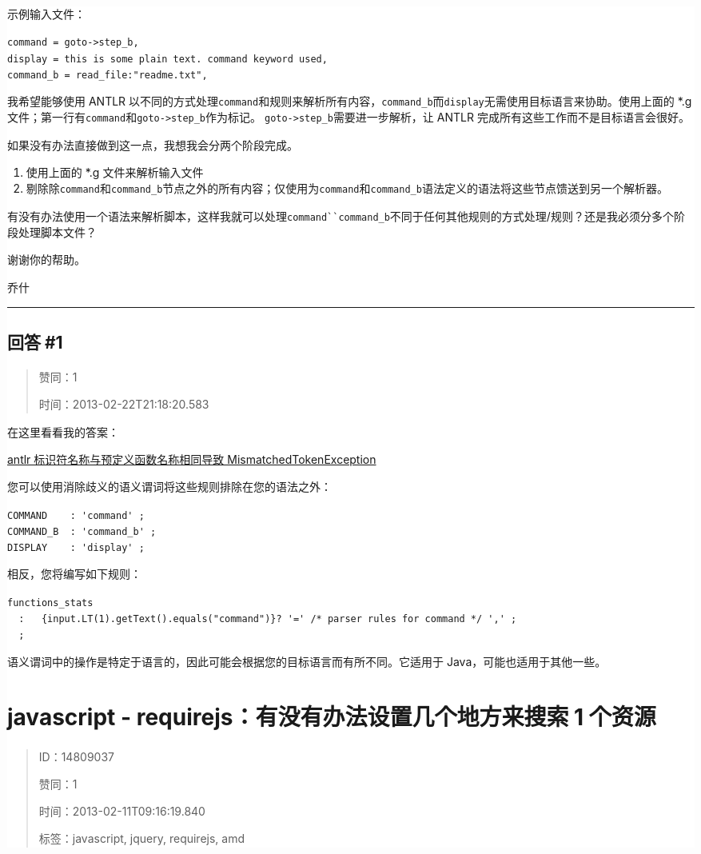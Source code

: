 示例输入文件：

```
command = goto->step_b,
display = this is some plain text. command keyword used,
command_b = read_file:"readme.txt", 
```

我希望能够使用 ANTLR 以不同的方式处理`command`和规则来解析所有内容，`command_b`而`display`无需使用目标语言来协助。使用上面的 *.g 文件；第一行有`command`和`goto->step_b`作为标记。 `goto->step_b`需要进一步解析，让 ANTLR 完成所有这些工作而不是目标语言会很好。

如果没有办法直接做到这一点，我想我会分两个阶段完成。

1.  使用上面的 *.g 文件来解析输入文件
2.  剔除除`command`和`command_b`节点之外的所有内容；仅使用为`command`和`command_b`语法定义的语法将这些节点馈送到另一个解析器。

有没有办法使用一个语法来解析脚本，这样我就可以处理`command``command_b`不同于任何其他规则的方式处理/规则？还是我必须分多个阶段处理脚本文件？

谢谢你的帮助。

乔什

* * *

## 回答 #1

> 赞同：1
> 
> 时间：2013-02-22T21:18:20.583

在这里看看我的答案：

[antlr 标识符名称与预定义函数名称相同导致 MismatchedTokenException](https://stackoverflow.com/questions/14883587/antlr-identifier-name-same-as-pre-defined-function-name-cause-mismatchedtokenexc/15031790#15031790)

您可以使用消除歧义的语义谓词将这些规则排除在您的语法之外：

```
COMMAND    : 'command' ;
COMMAND_B  : 'command_b' ;
DISPLAY    : 'display' ; 
```

相反，您将编写如下规则：

```
functions_stats 
  :   {input.LT(1).getText().equals("command")}? '=' /* parser rules for command */ ',' ;  
  ; 
```

语义谓词中的操作是特定于语言的，因此可能会根据您的目标语言而有所不同。它适用于 Java，可能也适用于其他一些。

# javascript - requirejs：有没有办法设置几个地方来搜索 1 个资源

> ID：14809037
> 
> 赞同：1
> 
> 时间：2013-02-11T09:16:19.840
> 
> 标签：javascript, jquery, requirejs, amd
